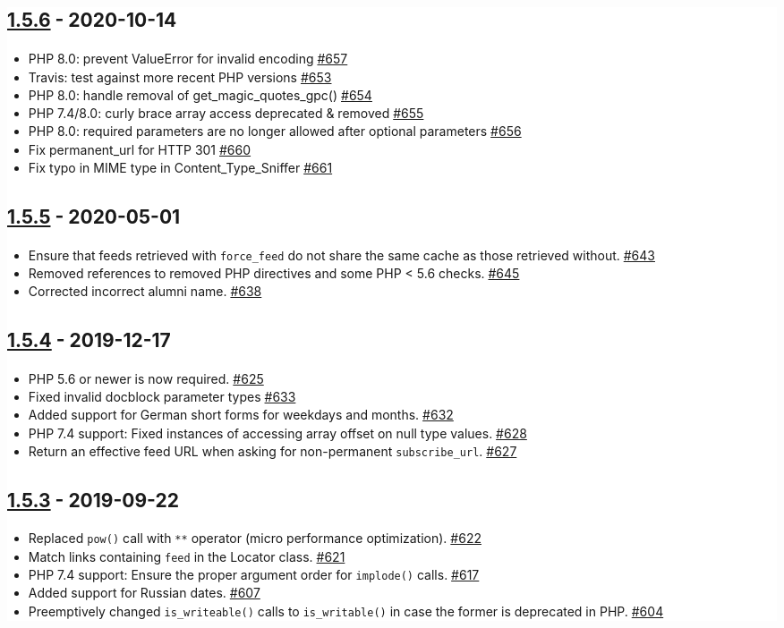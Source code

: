 ## [1.5.6](https://github.com/simplepie/simplepie/compare/1.5.5...1.5.6) - 2020-10-14

* PHP 8.0: prevent ValueError for invalid encoding [#657](https://github.com/simplepie/simplepie/pull/657)
* Travis: test against more recent PHP versions [#653](https://github.com/simplepie/simplepie/pull/653)
* PHP 8.0: handle removal of get_magic_quotes_gpc() [#654](https://github.com/simplepie/simplepie/pull/654)
* PHP 7.4/8.0: curly brace array access deprecated & removed [#655](https://github.com/simplepie/simplepie/pull/655)
* PHP 8.0: required parameters are no longer allowed after optional parameters [#656](https://github.com/simplepie/simplepie/pull/656)
* Fix permanent_url for HTTP 301 [#660](https://github.com/simplepie/simplepie/pull/660)
* Fix typo in MIME type in Content_Type_Sniffer [#661](https://github.com/simplepie/simplepie/pull/661)

## [1.5.5](https://github.com/simplepie/simplepie/compare/1.5.4...1.5.5) - 2020-05-01

* Ensure that feeds retrieved with `force_feed` do not share the same cache as those retrieved without. [#643](https://github.com/simplepie/simplepie/pull/643)
* Removed references to removed PHP directives and some PHP < 5.6 checks. [#645](https://github.com/simplepie/simplepie/pull/645)
* Corrected incorrect alumni name. [#638](https://github.com/simplepie/simplepie/pull/638)

## [1.5.4](https://github.com/simplepie/simplepie/compare/1.5.3...1.5.4) - 2019-12-17

* PHP 5.6 or newer is now required. [#625](https://github.com/simplepie/simplepie/pull/625)
* Fixed invalid docblock parameter types [#633](https://github.com/simplepie/simplepie/pull/633)
* Added support for German short forms for weekdays and months. [#632](https://github.com/simplepie/simplepie/pull/632)
* PHP 7.4 support: Fixed instances of accessing array offset on null type values. [#628](https://github.com/simplepie/simplepie/pull/628)
* Return an effective feed URL when asking for non-permanent `subscribe_url`. [#627](https://github.com/simplepie/simplepie/pull/627)

## [1.5.3](https://github.com/simplepie/simplepie/compare/1.5.2...1.5.3) - 2019-09-22

* Replaced `pow()` call with `**` operator (micro performance optimization). [#622](https://github.com/simplepie/simplepie/pull/622)
* Match links containing `feed` in the Locator class. [#621](https://github.com/simplepie/simplepie/pull/621)
* PHP 7.4 support: Ensure the proper argument order for `implode()` calls. [#617](https://github.com/simplepie/simplepie/pull/617)
* Added support for Russian dates. [#607](https://github.com/simplepie/simplepie/pull/607)
* Preemptively changed `is_writeable()` calls to `is_writable()` in case the former is deprecated in PHP. [#604](https://github.com/simplepie/simplepie/pull/604)
